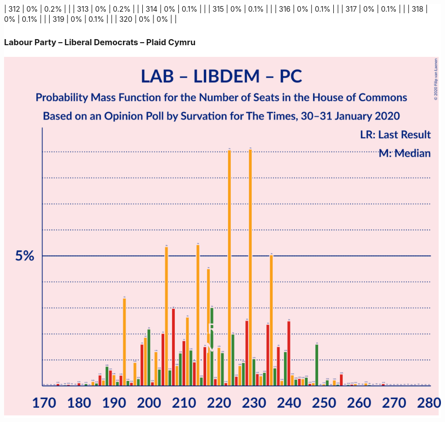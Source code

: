 | 312 | 0% | 0.2% |  |
| 313 | 0% | 0.2% |  |
| 314 | 0% | 0.1% |  |
| 315 | 0% | 0.1% |  |
| 316 | 0% | 0.1% |  |
| 317 | 0% | 0.1% |  |
| 318 | 0% | 0.1% |  |
| 319 | 0% | 0.1% |  |
| 320 | 0% | 0% |  |

### Labour Party – Liberal Democrats – Plaid Cymru

![Graph with seats probability mass function not yet produced](2020-01-31-Survation-coalitions-seats-pmf-lab–libdem–pc.png "Seats Probability Mass Function")
